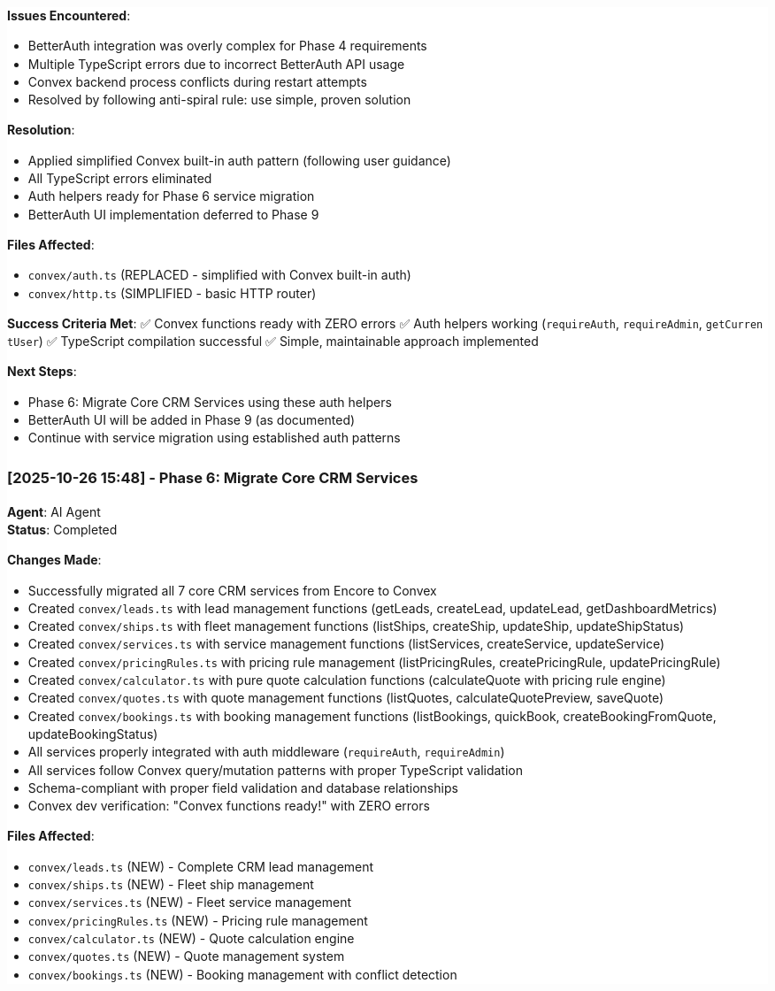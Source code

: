 **Issues Encountered**:
- BetterAuth integration was overly complex for Phase 4 requirements
- Multiple TypeScript errors due to incorrect BetterAuth API usage
- Convex backend process conflicts during restart attempts
- Resolved by following anti-spiral rule: use simple, proven solution

**Resolution**:
- Applied simplified Convex built-in auth pattern (following user guidance)
- All TypeScript errors eliminated
- Auth helpers ready for Phase 6 service migration
- BetterAuth UI implementation deferred to Phase 9

**Files Affected**:
- `convex/auth.ts` (REPLACED - simplified with Convex built-in auth)
- `convex/http.ts` (SIMPLIFIED - basic HTTP router)

**Success Criteria Met**:
✅ Convex functions ready with ZERO errors
✅ Auth helpers working (`requireAuth`, `requireAdmin`, `getCurrentUser`)
✅ TypeScript compilation successful
✅ Simple, maintainable approach implemented

**Next Steps**:
- Phase 6: Migrate Core CRM Services using these auth helpers
- BetterAuth UI will be added in Phase 9 (as documented)
- Continue with service migration using established auth patterns

### [2025-10-26 15:48] - Phase 6: Migrate Core CRM Services
**Agent**: AI Agent  
**Status**: Completed  

**Changes Made**:
- Successfully migrated all 7 core CRM services from Encore to Convex
- Created `convex/leads.ts` with lead management functions (getLeads, createLead, updateLead, getDashboardMetrics)
- Created `convex/ships.ts` with fleet management functions (listShips, createShip, updateShip, updateShipStatus)
- Created `convex/services.ts` with service management functions (listServices, createService, updateService)
- Created `convex/pricingRules.ts` with pricing rule management (listPricingRules, createPricingRule, updatePricingRule)
- Created `convex/calculator.ts` with pure quote calculation functions (calculateQuote with pricing rule engine)
- Created `convex/quotes.ts` with quote management functions (listQuotes, calculateQuotePreview, saveQuote)
- Created `convex/bookings.ts` with booking management functions (listBookings, quickBook, createBookingFromQuote, updateBookingStatus)
- All services properly integrated with auth middleware (`requireAuth`, `requireAdmin`)
- All services follow Convex query/mutation patterns with proper TypeScript validation
- Schema-compliant with proper field validation and database relationships
- Convex dev verification: "Convex functions ready!" with ZERO errors

**Files Affected**:
- `convex/leads.ts` (NEW) - Complete CRM lead management
- `convex/ships.ts` (NEW) - Fleet ship management 
- `convex/services.ts` (NEW) - Fleet service management
- `convex/pricingRules.ts` (NEW) - Pricing rule management
- `convex/calculator.ts` (NEW) - Quote calculation engine
- `convex/quotes.ts` (NEW) - Quote management system
- `convex/bookings.ts` (NEW) - Booking management with conflict detection
